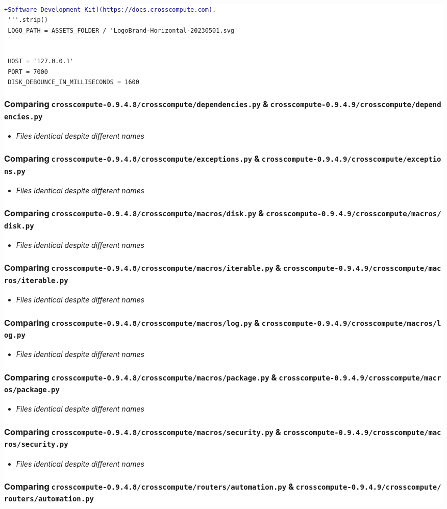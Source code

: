 ```diff
+Software Development Kit](https://docs.crosscompute.com).
 '''.strip()
 LOGO_PATH = ASSETS_FOLDER / 'LogoBrand-Horizontal-20230501.svg'
 
 
 HOST = '127.0.0.1'
 PORT = 7000
 DISK_DEBOUNCE_IN_MILLISECONDS = 1600
```

### Comparing `crosscompute-0.9.4.8/crosscompute/dependencies.py` & `crosscompute-0.9.4.9/crosscompute/dependencies.py`

 * *Files identical despite different names*

### Comparing `crosscompute-0.9.4.8/crosscompute/exceptions.py` & `crosscompute-0.9.4.9/crosscompute/exceptions.py`

 * *Files identical despite different names*

### Comparing `crosscompute-0.9.4.8/crosscompute/macros/disk.py` & `crosscompute-0.9.4.9/crosscompute/macros/disk.py`

 * *Files identical despite different names*

### Comparing `crosscompute-0.9.4.8/crosscompute/macros/iterable.py` & `crosscompute-0.9.4.9/crosscompute/macros/iterable.py`

 * *Files identical despite different names*

### Comparing `crosscompute-0.9.4.8/crosscompute/macros/log.py` & `crosscompute-0.9.4.9/crosscompute/macros/log.py`

 * *Files identical despite different names*

### Comparing `crosscompute-0.9.4.8/crosscompute/macros/package.py` & `crosscompute-0.9.4.9/crosscompute/macros/package.py`

 * *Files identical despite different names*

### Comparing `crosscompute-0.9.4.8/crosscompute/macros/security.py` & `crosscompute-0.9.4.9/crosscompute/macros/security.py`

 * *Files identical despite different names*

### Comparing `crosscompute-0.9.4.8/crosscompute/routers/automation.py` & `crosscompute-0.9.4.9/crosscompute/routers/automation.py`
